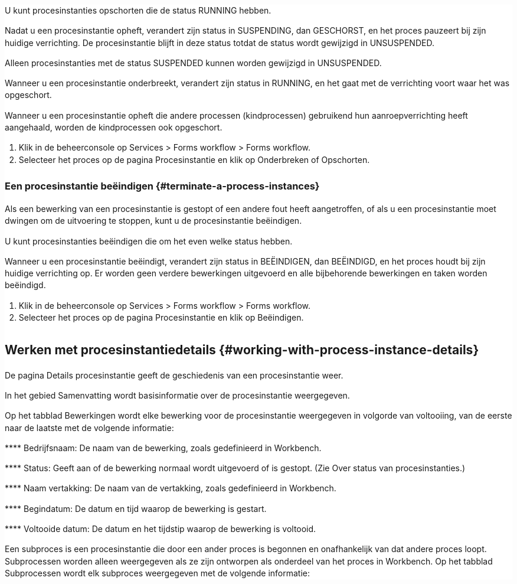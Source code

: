 U kunt procesinstanties opschorten die de status RUNNING hebben.

Nadat u een procesinstantie opheft, verandert zijn status in SUSPENDING, dan GESCHORST, en het proces pauzeert bij zijn huidige verrichting. De procesinstantie blijft in deze status totdat de status wordt gewijzigd in UNSUSPENDED.

Alleen procesinstanties met de status SUSPENDED kunnen worden gewijzigd in UNSUSPENDED.

Wanneer u een procesinstantie onderbreekt, verandert zijn status in RUNNING, en het gaat met de verrichting voort waar het was opgeschort.

Wanneer u een procesinstantie opheft die andere processen (kindprocessen) gebruikend hun aanroepverrichting heeft aangehaald, worden de kindprocessen ook opgeschort.

1. Klik in de beheerconsole op Services > Forms workflow > Forms workflow.
1. Selecteer het proces op de pagina Procesinstantie en klik op Onderbreken of Opschorten.

### Een procesinstantie beëindigen {#terminate-a-process-instances}

Als een bewerking van een procesinstantie is gestopt of een andere fout heeft aangetroffen, of als u een procesinstantie moet dwingen om de uitvoering te stoppen, kunt u de procesinstantie beëindigen.

U kunt procesinstanties beëindigen die om het even welke status hebben.

Wanneer u een procesinstantie beëindigt, verandert zijn status in BEËINDIGEN, dan BEËINDIGD, en het proces houdt bij zijn huidige verrichting op. Er worden geen verdere bewerkingen uitgevoerd en alle bijbehorende bewerkingen en taken worden beëindigd.

1. Klik in de beheerconsole op Services > Forms workflow > Forms workflow.
1. Selecteer het proces op de pagina Procesinstantie en klik op Beëindigen.

## Werken met procesinstantiedetails {#working-with-process-instance-details}

De pagina Details procesinstantie geeft de geschiedenis van een procesinstantie weer.

In het gebied Samenvatting wordt basisinformatie over de procesinstantie weergegeven.

Op het tabblad Bewerkingen wordt elke bewerking voor de procesinstantie weergegeven in volgorde van voltooiing, van de eerste naar de laatste met de volgende informatie:

**** Bedrijfsnaam: De naam van de bewerking, zoals gedefinieerd in Workbench.

**** Status: Geeft aan of de bewerking normaal wordt uitgevoerd of is gestopt. (Zie Over status van procesinstanties.)

**** Naam vertakking: De naam van de vertakking, zoals gedefinieerd in Workbench.

**** Begindatum: De datum en tijd waarop de bewerking is gestart.

**** Voltooide datum: De datum en het tijdstip waarop de bewerking is voltooid.

Een subproces is een procesinstantie die door een ander proces is begonnen en onafhankelijk van dat andere proces loopt. Subprocessen worden alleen weergegeven als ze zijn ontworpen als onderdeel van het proces in Workbench. Op het tabblad Subprocessen wordt elk subproces weergegeven met de volgende informatie:

